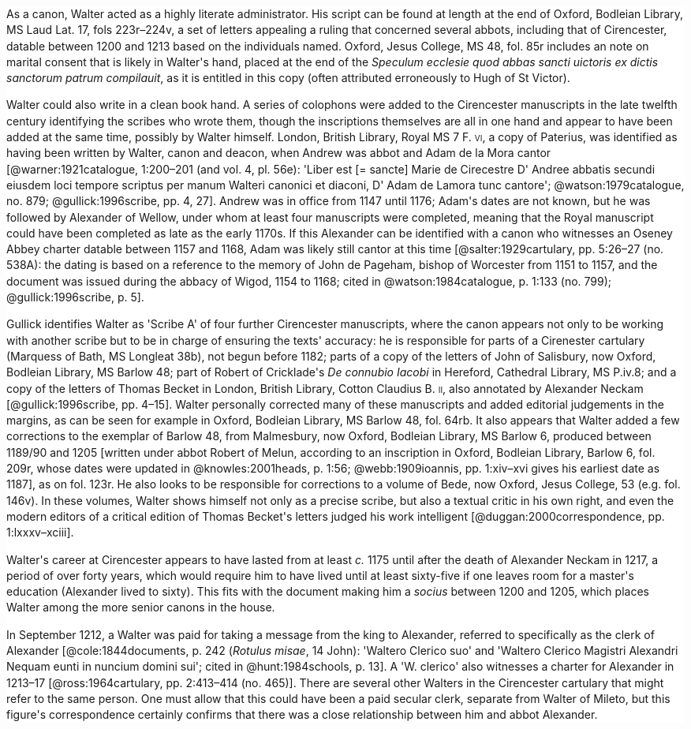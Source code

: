 As a canon, Walter acted as a highly literate administrator. His script can be found at length at the end of Oxford, Bodleian Library, MS Laud Lat. 17, fols 223r–224v, a set of letters appealing a ruling that concerned several abbots, including that of Cirencester, datable between 1200 and 1213 based on the individuals named. Oxford, Jesus College, MS 48, fol. 85r includes an note on marital consent that is likely in Walter's hand, placed at the end of the *Speculum ecclesie quod abbas sancti uictoris ex dictis sanctorum patrum compilauit*, as it is entitled in this copy (often attributed erroneously to Hugh of St Victor).

Walter could also write in a clean book hand. A series of colophons were added to the Cirencester manuscripts in the late twelfth century identifying the scribes who wrote them, though the inscriptions themselves are all in one hand and appear to have been added at the same time, possibly by Walter himself. London, British Library, Royal MS 7 F. <span style="font-variant:small-caps;">vi</span>, a copy of Paterius, was identified as having been written by Walter, canon and deacon, when Andrew was abbot and Adam de la Mora cantor [@warner:1921catalogue, 1:200–201 (and vol. 4, pl. 56e): 'Liber est \[= sancte\] Marie de Cirecestre D' Andree abbatis secundi eiusdem loci tempore scriptus per manum Walteri canonici et diaconi, D' Adam de Lamora tunc cantore'; @watson:1979catalogue, no. 879; @gullick:1996scribe, pp. 4, 27]. Andrew was in office from 1147 until 1176; Adam's dates are not known, but he was followed by Alexander of Wellow, under whom at least four manuscripts were completed, meaning that the Royal manuscript could have been completed as late as the early 1170s. If this Alexander can be identified with a canon who witnesses an Oseney Abbey charter datable between 1157 and 1168, Adam was likely still cantor at this time [@salter:1929cartulary, pp. 5:26–27 (no. 538A): the dating is based on a reference to the memory of John de Pageham, bishop of Worcester from 1151 to 1157, and the document was issued during the abbacy of Wigod, 1154 to 1168; cited in @watson:1984catalogue, p. 1:133 (no. 799); @gullick:1996scribe, p. 5].

Gullick identifies Walter as 'Scribe A' of four further Cirencester manuscripts, where the canon appears not only to be working with another scribe but to be in charge of ensuring the texts' accuracy: he is responsible for parts of a Cirenester cartulary (Marquess of Bath, MS Longleat 38b), not begun before 1182; parts of a copy of the letters of John of Salisbury, now Oxford, Bodleian Library, MS Barlow 48; part of Robert of Cricklade's *De connubio Iacobi* in Hereford, Cathedral Library, MS P.iv.8; and a copy of the letters of Thomas Becket in London, British Library, Cotton Claudius B. <span style="font-variant:small-caps;">ii</span>, also annotated by Alexander Neckam [@gullick:1996scribe, pp. 4–15]. Walter personally corrected many of these manuscripts and added editorial judgements in the margins, as can be seen for example in Oxford, Bodleian Library, MS Barlow 48, fol. 64rb. It also appears that Walter added a few corrections to the exemplar of Barlow 48, from Malmesbury, now Oxford, Bodleian Library, MS Barlow 6, produced between 1189/90 and 1205 [written under abbot Robert of Melun, according to an inscription in Oxford, Bodleian Library, Barlow 6, fol. 209r, whose dates were updated in @knowles:2001heads, p. 1:56; @webb:1909ioannis, pp. 1:xiv–xvi gives his earliest date as 1187], as on fol. 123r. He also looks to be responsible for corrections to a volume of Bede, now Oxford, Jesus College, 53 (e.g. fol. 146v). In these volumes, Walter shows himself not only as a precise scribe, but also a textual critic in his own right, and even the modern editors of a critical edition of Thomas Becket's letters judged his work intelligent [@duggan:2000correspondence, pp. 1:lxxxv–xciii].

Walter's career at Cirencester appears to have lasted from at least *c.* 1175 until after the death of Alexander Neckam in 1217, a period of over forty years, which would require him to have lived until at least sixty-five if one leaves room for a master's education (Alexander lived to sixty). This fits with the document making him a *socius* between 1200 and 1205, which places Walter among the more senior canons in the house.

In September 1212, a Walter was paid for taking a message from the king to Alexander, referred to specifically as the clerk of Alexander [@cole:1844documents, p. 242 (*Rotulus misae*, 14 John): 'Waltero Clerico suo' and 'Waltero Clerico Magistri Alexandri Nequam eunti in nuncium domini sui'; cited in @hunt:1984schools, p. 13]. A 'W. clerico' also witnesses a charter for Alexander in 1213–17 [@ross:1964cartulary, pp. 2:413–414 (no. 465)]. There are several other Walters in the Cirencester cartulary that might refer to the same person. One must allow that this could have been a paid secular clerk, separate from Walter of Mileto, but this figure's correspondence certainly confirms that there was a close relationship between him and abbot Alexander.
